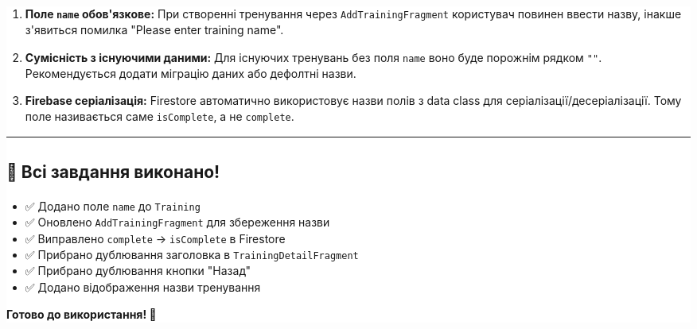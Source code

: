 1. **Поле `name` обов'язкове:** При створенні тренування через `AddTrainingFragment` користувач повинен ввести назву, інакше з'явиться помилка "Please enter training name".

2. **Сумісність з існуючими даними:** Для існуючих тренувань без поля `name` воно буде порожнім рядком `""`. Рекомендується додати міграцію даних або дефолтні назви.

3. **Firebase серіалізація:** Firestore автоматично використовує назви полів з data class для серіалізації/десеріалізації. Тому поле називається саме `isComplete`, а не `complete`.

---

## 🎉 Всі завдання виконано!

- ✅ Додано поле `name` до `Training`
- ✅ Оновлено `AddTrainingFragment` для збереження назви
- ✅ Виправлено `complete` → `isComplete` в Firestore
- ✅ Прибрано дублювання заголовка в `TrainingDetailFragment`
- ✅ Прибрано дублювання кнопки "Назад"
- ✅ Додано відображення назви тренування

**Готово до використання! 🚀**
